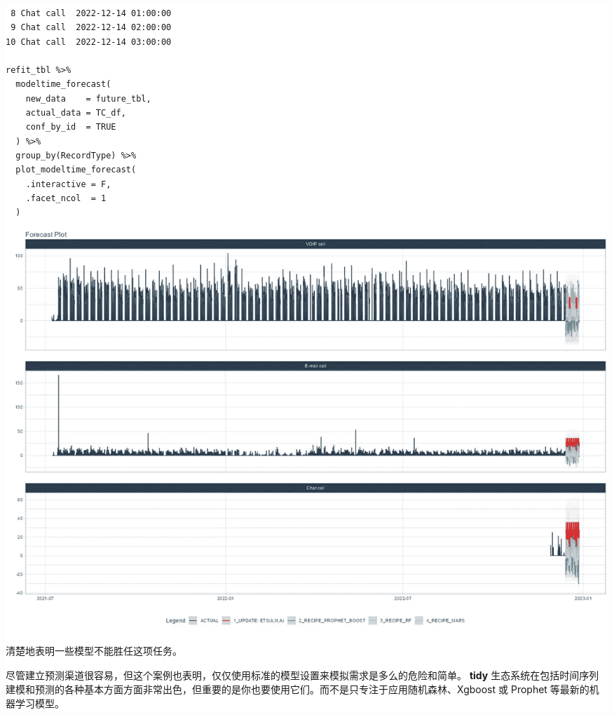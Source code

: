```
 8 Chat call  2022-12-14 01:00:00
 9 Chat call  2022-12-14 02:00:00
10 Chat call  2022-12-14 03:00:00

refit_tbl %>%
  modeltime_forecast(
    new_data    = future_tbl,
    actual_data = TC_df, 
    conf_by_id  = TRUE
  ) %>%
  group_by(RecordType) %>%
  plot_modeltime_forecast(
    .interactive = F,
    .facet_ncol  = 1
  )
```

![](img/22c1b961507da4f3b49e351345122dfd.png)

清楚地表明一些模型不能胜任这项任务。

尽管建立预测渠道很容易，但这个案例也表明，仅仅使用标准的模型设置来模拟需求是多么的危险和简单。 **tidy** 生态系统在包括时间序列建模和预测的各种基本方面方面非常出色，但重要的是你也要使用它们。而不是只专注于应用随机森林、Xgboost 或 Prophet 等最新的机器学习模型。
